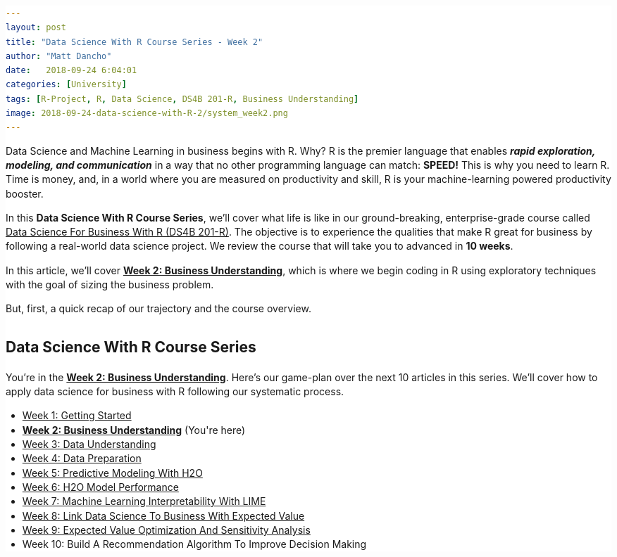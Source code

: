 ```yaml
---
layout: post
title: "Data Science With R Course Series - Week 2"
author: "Matt Dancho"
date:   2018-09-24 6:04:01
categories: [University]
tags: [R-Project, R, Data Science, DS4B 201-R, Business Understanding]
image: 2018-09-24-data-science-with-R-2/system_week2.png
---
```





Data Science and Machine Learning in business begins with R. Why? R is the premier language that enables ___rapid exploration, modeling, and communication___ in a way that no other programming language can match: __SPEED!__ This is why you need to learn R. Time is money, and, in a world where you are measured on productivity and skill, R is your machine-learning powered productivity booster. 

In this __Data Science With R Course Series__, we’ll cover what life is like in our ground-breaking, enterprise-grade course called [Data Science For Business With R (DS4B 201-R)](https://university.business-science.io/p/hr201-using-machine-learning-h2o-lime-to-predict-employee-turnover/?product_id=635023&coupon_code=DS4B_15). The objective is to experience the qualities that make R great for business by following a real-world data science project. We review the course that will take you to advanced in __10 weeks__.
 

In this article, we’ll cover [__Week 2: Business Understanding__](#week2), which is where we begin coding in R using exploratory techniques with the goal of sizing the business problem. 

But, first, a quick recap of our trajectory and the course overview.

## Data Science With R Course Series

You’re in the [__Week 2: Business Understanding__](#week2). Here’s our game-plan over the next 10 articles in this series. We’ll cover how to apply data science for business with R following our systematic process.

- [Week 1: Getting Started](https://www.business-science.io/university/2018/09/20/data-science-with-R-week-1.html)
- [__Week 2: Business Understanding__](https://www.business-science.io/university/2018/09/24/data-science-with-R-course-week-2.html) (You're here)
- [Week 3: Data Understanding](https://www.business-science.io/university/2018/10/01/data-science-with-R-course-week-3.html) 
- [Week 4: Data Preparation](https://www.business-science.io/university/2018/10/10/data-science-with-R-course-week-4.html)
- [Week 5: Predictive Modeling With H2O](https://www.business-science.io/university/2018/10/15/data-science-with-R-course-week-5.html)
- [Week 6: H2O Model Performance](https://www.business-science.io/university/2018/10/22/data-science-with-R-course-week-6.html)
- [Week 7: Machine Learning Interpretability With LIME](https://www.business-science.io/university/2018/10/29/data-science-with-R-course-week-7.html) 
- [Week 8: Link Data Science To Business With Expected Value](https://www.business-science.io/university/2018/11/05/data-science-with-R-course-week-8.html)
- [Week 9: Expected Value Optimization And Sensitivity Analysis](https://www.business-science.io/university/2018/11/12/data-science-with-R-course-week-9.html)
- Week 10: Build A Recommendation Algorithm To Improve Decision Making
